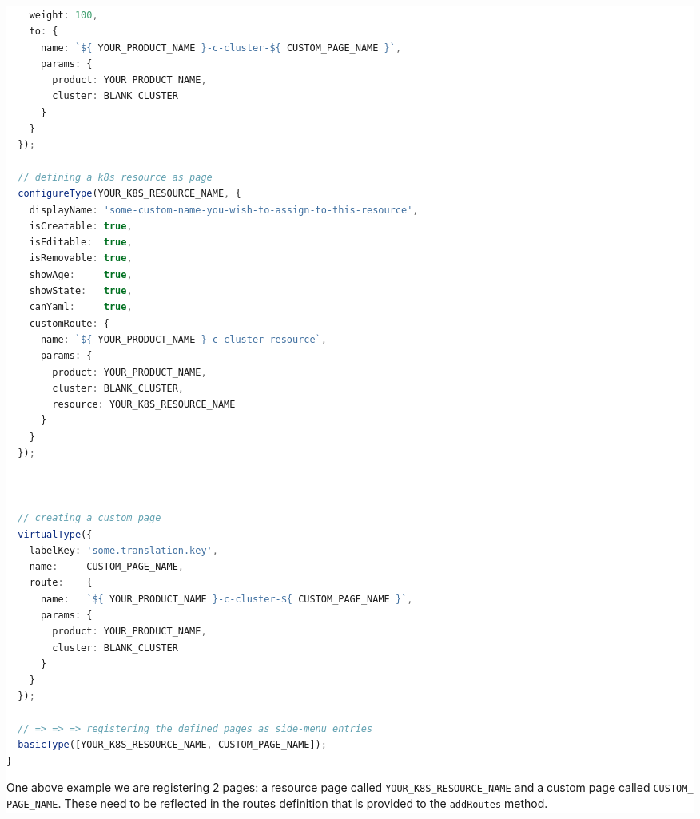```ts
    weight: 100,
    to: {
      name: `${ YOUR_PRODUCT_NAME }-c-cluster-${ CUSTOM_PAGE_NAME }`,
      params: {
        product: YOUR_PRODUCT_NAME,
        cluster: BLANK_CLUSTER
      }
    }
  });
  
  // defining a k8s resource as page
  configureType(YOUR_K8S_RESOURCE_NAME, {
    displayName: 'some-custom-name-you-wish-to-assign-to-this-resource',
    isCreatable: true,
    isEditable:  true,
    isRemovable: true,
    showAge:     true,
    showState:   true,
    canYaml:     true,
    customRoute: {
      name: `${ YOUR_PRODUCT_NAME }-c-cluster-resource`,
      params: {
        product: YOUR_PRODUCT_NAME,
        cluster: BLANK_CLUSTER,
        resource: YOUR_K8S_RESOURCE_NAME
      }
    }
  });

  

  // creating a custom page
  virtualType({
    labelKey: 'some.translation.key',
    name:     CUSTOM_PAGE_NAME,
    route:    {
      name:   `${ YOUR_PRODUCT_NAME }-c-cluster-${ CUSTOM_PAGE_NAME }`,
      params: {
        product: YOUR_PRODUCT_NAME,
        cluster: BLANK_CLUSTER
      }
    }
  });

  // => => => registering the defined pages as side-menu entries
  basicType([YOUR_K8S_RESOURCE_NAME, CUSTOM_PAGE_NAME]);
}
```

One above example we are registering 2 pages: a resource page called `YOUR_K8S_RESOURCE_NAME` and a custom page called `CUSTOM_PAGE_NAME`. These need to be reflected in the routes definition that is provided to the `addRoutes` method.
